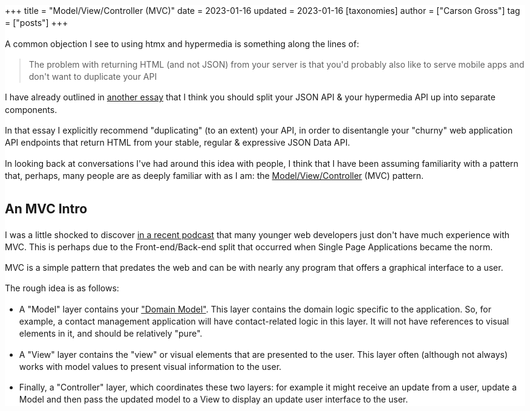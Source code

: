 +++
title = "Model/View/Controller (MVC)"
date = 2023-01-16
updated = 2023-01-16
[taxonomies]
author = ["Carson Gross"]
tag = ["posts"]
+++

A common objection I see to using htmx and hypermedia is something along the lines of:

> The problem with returning HTML (and not JSON) from your server is that you'd probably also like to serve mobile
> apps and don't want to duplicate your API

I have already outlined in [another essay](@/essays/splitting-your-apis.md) that I think you should split your JSON API & your
hypermedia API up into separate components.

In that essay I explicitly recommend "duplicating" (to an extent) your API, in order to
disentangle your "churny" web application API endpoints that return HTML from your
stable, regular & expressive JSON Data API.

In looking back at conversations I've had around this idea with people, I think that I have been assuming familiarity
with a pattern that, perhaps, many people are as deeply familiar with as I am: the 
[Model/View/Controller](https://en.wikipedia.org/wiki/Model%E2%80%93view%E2%80%93controller) (MVC) 
pattern.

## An MVC Intro

I was a little shocked to discover [in a recent podcast](https://www.youtube.com/watch?v=9H5VK9vJ-aw) that many younger 
web developers just don't have much experience with MVC. This is perhaps due to the Front-end/Back-end split that occurred when Single Page Applications became the norm.  

MVC is a simple pattern that predates the web and can be with nearly any program that offers a graphical interface
to a user.

The rough idea is as follows:

* A "Model" layer contains your ["Domain Model"](https://en.wikipedia.org/wiki/Domain_model).  This layer contains the 
  domain logic specific to the application.  So, for example, a contact management application will have contact-related 
  logic in this layer.  It will not have references to visual elements in it, and should be relatively "pure".

* A "View" layer contains the "view" or visual elements that are presented to the user.  This layer often (although not always)
  works with model values to present visual information to the user. 

* Finally, a "Controller" layer, which coordinates these two layers: for example it might receive an update from a user,
  update a Model and then pass the updated model to a View to display an update user interface to the user.
